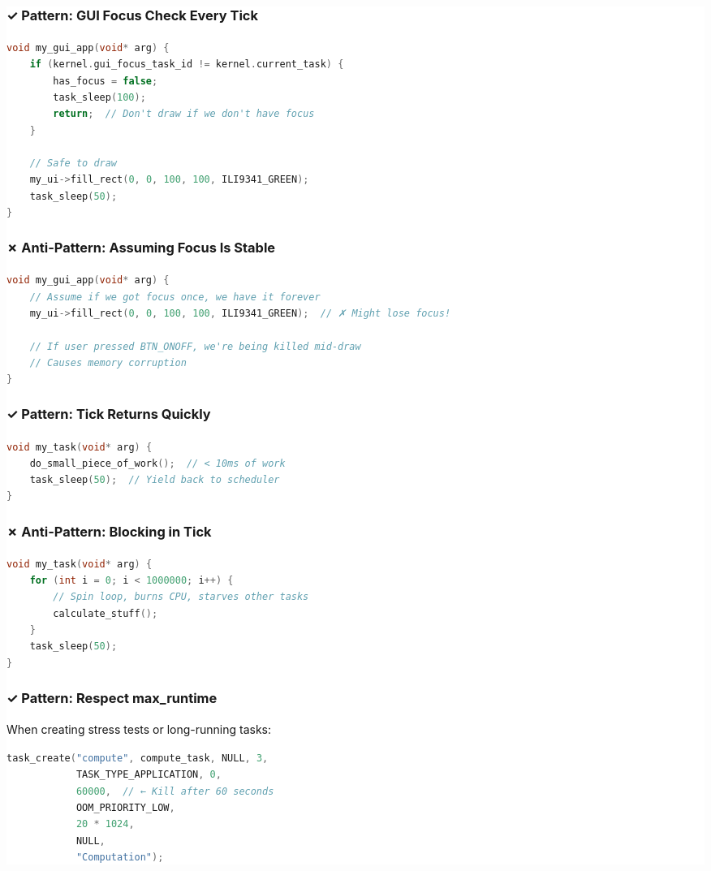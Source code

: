 ### ✓ Pattern: GUI Focus Check Every Tick

```c
void my_gui_app(void* arg) {
    if (kernel.gui_focus_task_id != kernel.current_task) {
        has_focus = false;
        task_sleep(100);
        return;  // Don't draw if we don't have focus
    }
    
    // Safe to draw
    my_ui->fill_rect(0, 0, 100, 100, ILI9341_GREEN);
    task_sleep(50);
}
```

### ✗ Anti-Pattern: Assuming Focus Is Stable

```c
void my_gui_app(void* arg) {
    // Assume if we got focus once, we have it forever
    my_ui->fill_rect(0, 0, 100, 100, ILI9341_GREEN);  // ✗ Might lose focus!
    
    // If user pressed BTN_ONOFF, we're being killed mid-draw
    // Causes memory corruption
}
```

### ✓ Pattern: Tick Returns Quickly

```c
void my_task(void* arg) {
    do_small_piece_of_work();  // < 10ms of work
    task_sleep(50);  // Yield back to scheduler
}
```

### ✗ Anti-Pattern: Blocking in Tick

```c
void my_task(void* arg) {
    for (int i = 0; i < 1000000; i++) {
        // Spin loop, burns CPU, starves other tasks
        calculate_stuff();
    }
    task_sleep(50);
}
```

### ✓ Pattern: Respect max_runtime

When creating stress tests or long-running tasks:

```c
task_create("compute", compute_task, NULL, 3,
            TASK_TYPE_APPLICATION, 0,
            60000,  // ← Kill after 60 seconds
            OOM_PRIORITY_LOW,
            20 * 1024,
            NULL,
            "Computation");
```
